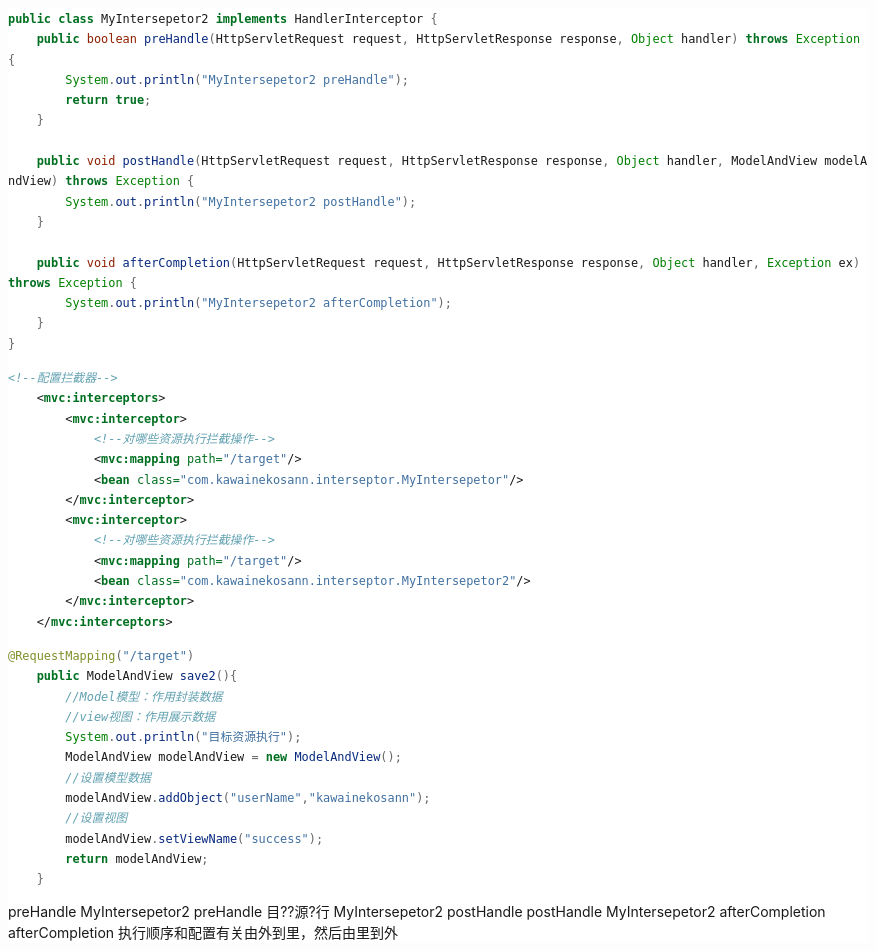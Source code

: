 ```java
public class MyIntersepetor2 implements HandlerInterceptor {
    public boolean preHandle(HttpServletRequest request, HttpServletResponse response, Object handler) throws Exception {
        System.out.println("MyIntersepetor2 preHandle");
        return true;
    }

    public void postHandle(HttpServletRequest request, HttpServletResponse response, Object handler, ModelAndView modelAndView) throws Exception {
        System.out.println("MyIntersepetor2 postHandle");
    }

    public void afterCompletion(HttpServletRequest request, HttpServletResponse response, Object handler, Exception ex) throws Exception {
        System.out.println("MyIntersepetor2 afterCompletion");
    }
}
```

```xml
<!--配置拦截器-->
    <mvc:interceptors>
        <mvc:interceptor>
            <!--对哪些资源执行拦截操作-->
            <mvc:mapping path="/target"/>
            <bean class="com.kawainekosann.interseptor.MyIntersepetor"/>
        </mvc:interceptor>
        <mvc:interceptor>
            <!--对哪些资源执行拦截操作-->
            <mvc:mapping path="/target"/>
            <bean class="com.kawainekosann.interseptor.MyIntersepetor2"/>
        </mvc:interceptor>
    </mvc:interceptors>
```

```java
@RequestMapping("/target")
    public ModelAndView save2(){
        //Model模型：作用封装数据
        //view视图：作用展示数据
        System.out.println("目标资源执行");
        ModelAndView modelAndView = new ModelAndView();
        //设置模型数据
        modelAndView.addObject("userName","kawainekosann");
        //设置视图
        modelAndView.setViewName("success");
        return modelAndView;
    }
```

preHandle
MyIntersepetor2 preHandle
目??源?行
MyIntersepetor2 postHandle
postHandle
MyIntersepetor2 afterCompletion
afterCompletion
执行顺序和配置有关由外到里，然后由里到外
